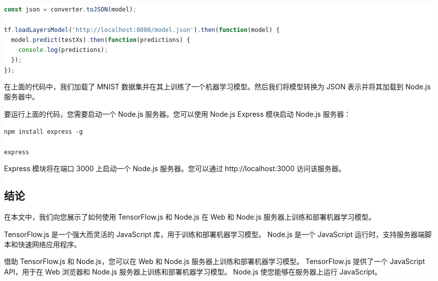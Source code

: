 ```javascript
const json = converter.toJSON(model);

tf.loadLayersModel('http://localhost:8080/model.json').then(function(model) {
  model.predict(testXs).then(function(predictions) {
    console.log(predictions);
  });
});
```

在上面的代码中，我们加载了 MNIST 数据集并在其上训练了一个机器学习模型。然后我们将模型转换为 JSON 表示并将其加载到 Node.js 服务器中。

要运行上面的代码，您需要启动一个 Node.js 服务器。您可以使用 Node.js Express 模块启动 Node.js 服务器：

```
npm install express -g

express
```

Express 模块将在端口 3000 上启动一个 Node.js 服务器。您可以通过 http://localhost:3000 访问该服务器。

## 结论

在本文中，我们向您展示了如何使用 TensorFlow.js 和 Node.js 在 Web 和 Node.js 服务器上训练和部署机器学习模型。

TensorFlow.js 是一个强大而灵活的 JavaScript 库，用于训练和部署机器学习模型。 Node.js 是一个 JavaScript 运行时，支持服务器端脚本和快速网络应用程序。

借助 TensorFlow.js 和 Node.js，您可以在 Web 和 Node.js 服务器上训练和部署机器学习模型。 TensorFlow.js 提供了一个 JavaScript API，用于在 Web 浏览器和 Node.js 服务器上训练和部署机器学习模型。 Node.js 使您能够在服务器上运行 JavaScript。